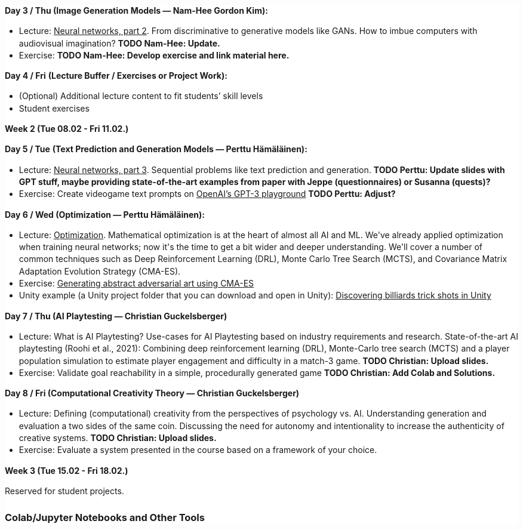 **Day 3 / Thu (Image Generation Models — Nam-Hee Gordon Kim):**

- Lecture: [Neural networks, part 2](notion://www.notion.so/Lessons/LectureSlides/neural_networks_part2.pdf). From discriminative to generative models like GANs. How to imbue computers with audiovisual imagination? **TODO Nam-Hee: Update.**
- Exercise: **TODO Nam-Hee: Develop exercise and link material here.**

**Day 4 / Fri** **(Lecture Buffer / Exercises or Project Work):**

- (Optional) Additional lecture content to fit students’ skill levels
- Student exercises

**Week 2 (Tue 08.02 - Fri 11.02.)**

**Day 5 / Tue** **(Text Prediction and Generation Models — Perttu Hämäläinen):**

- Lecture: [Neural networks, part 3](notion://www.notion.so/Lessons/LectureSlides/neural_networks_part3.pdf). Sequential problems like text prediction and generation. **TODO Perttu: Update slides with GPT stuff, maybe providing state-of-the-art examples from paper with Jeppe (questionnaires) or Susanna (quests)?**
- Exercise: Create videogame text prompts on [OpenAI’s GPT-3 playground](https://beta.openai.com/overview) **TODO Perttu: Adjust?**

**Day 6 / Wed (Optimization — Perttu Hämäläinen):**

- Lecture: [Optimization](notion://www.notion.so/Lessons/LectureSlides/optimization.pdf). Mathematical optimization is at the heart of almost all AI and ML. We've already applied optimization when training neural networks; now it's the time to get a bit wider and deeper understanding. We'll cover a number of common techniques such as Deep Reinforcement Learning (DRL), Monte Carlo Tree Search (MCTS), and Covariance Matrix Adaptation Evolution Strategy (CMA-ES).
- Exercise: [Generating abstract adversarial art using CMA-ES](http://colab.research.google.com/github/PerttuHamalainen/MediaAI/blob/master/Code/Jupyter/CMA-ES_Art.ipynb)
- Unity example (a Unity project folder that you can download and open in Unity): [Discovering billiards trick shots in Unity](notion://www.notion.so/Code/Unity/IntelligentPool)

**Day 7 / Thu (AI Playtesting — Christian Guckelsberger)**

- Lecture: What is AI Playtesting? Use-cases for AI Playtesting based on industry requirements and research. State-of-the-art AI playtesting (Roohi et al., 2021): Combining deep reinforcement learning (DRL), Monte-Carlo tree search (MCTS) and a player population simulation to estimate player engagement and difficulty in a match-3 game. **TODO Christian: Upload slides.**
- Exercise: Validate goal reachability in a simple, procedurally generated game **TODO Christian: Add Colab and Solutions.**

**Day 8 / Fri (Computational Creativity Theory — Christian Guckelsberger)**

- Lecture: Defining (computational) creativity from the perspectives of psychology vs. AI. Understanding generation and evaluation a two sides of the same coin. Discussing the need for autonomy and intentionality to increase the authenticity of creative systems. **TODO Christian: Upload slides.**
- Exercise: Evaluate a system presented in the course based on a framework of your choice.

 

**Week 3 (Tue 15.02 - Fri 18.02.)**

Reserved for student projects. 

### Colab/Jupyter Notebooks and Other Tools
